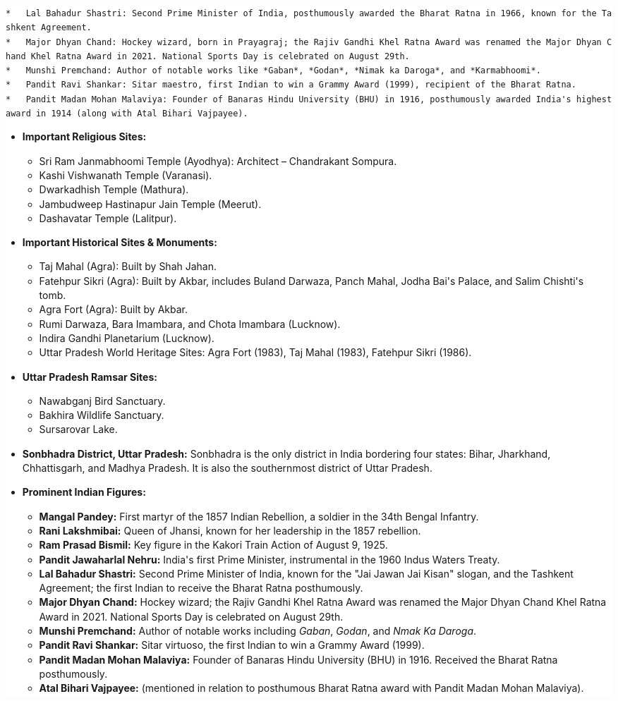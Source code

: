     *   Lal Bahadur Shastri: Second Prime Minister of India, posthumously awarded the Bharat Ratna in 1966, known for the Tashkent Agreement.
    *   Major Dhyan Chand: Hockey wizard, born in Prayagraj; the Rajiv Gandhi Khel Ratna Award was renamed the Major Dhyan Chand Khel Ratna Award in 2021. National Sports Day is celebrated on August 29th.
    *   Munshi Premchand: Author of notable works like *Gaban*, *Godan*, *Nimak ka Daroga*, and *Karmabhoomi*.
    *   Pandit Ravi Shankar: Sitar maestro, first Indian to win a Grammy Award (1999), recipient of the Bharat Ratna.
    *   Pandit Madan Mohan Malaviya: Founder of Banaras Hindu University (BHU) in 1916, posthumously awarded India's highest award in 1914 (along with Atal Bihari Vajpayee).

*   **Important Religious Sites:**

    *   Sri Ram Janmabhoomi Temple (Ayodhya): Architect – Chandrakant Sompura.
    *   Kashi Vishwanath Temple (Varanasi).
    *   Dwarkadhish Temple (Mathura).
    *   Jambudweep Hastinapur Jain Temple (Meerut).
    *   Dashavatar Temple (Lalitpur).

*   **Important Historical Sites & Monuments:**

    *   Taj Mahal (Agra): Built by Shah Jahan.
    *   Fatehpur Sikri (Agra): Built by Akbar, includes Buland Darwaza, Panch Mahal, Jodha Bai's Palace, and Salim Chishti's tomb.
    *   Agra Fort (Agra): Built by Akbar.
    *   Rumi Darwaza, Bara Imambara, and Chota Imambara (Lucknow).
    *   Indira Gandhi Planetarium (Lucknow).
    *   Uttar Pradesh World Heritage Sites: Agra Fort (1983), Taj Mahal (1983), Fatehpur Sikri (1986).

*   **Uttar Pradesh Ramsar Sites:**

    *   Nawabganj Bird Sanctuary.
    *   Bakhira Wildlife Sanctuary.
    *   Sursarovar Lake.
*   **Sonbhadra District, Uttar Pradesh:** Sonbhadra is the only district in India bordering four states: Bihar, Jharkhand, Chhattisgarh, and Madhya Pradesh. It is also the southernmost district of Uttar Pradesh.

*   **Prominent Indian Figures:**

    *   **Mangal Pandey:** First martyr of the 1857 Indian Rebellion, a soldier in the 34th Bengal Infantry.
    *   **Rani Lakshmibai:** Queen of Jhansi, known for her leadership in the 1857 rebellion.
    *   **Ram Prasad Bismil:** Key figure in the Kakori Train Action of August 9, 1925.
    *   **Pandit Jawaharlal Nehru:** India's first Prime Minister, instrumental in the 1960 Indus Waters Treaty.
    *   **Lal Bahadur Shastri:** Second Prime Minister of India, known for the "Jai Jawan Jai Kisan" slogan, and the Tashkent Agreement; the first Indian to receive the Bharat Ratna posthumously.
    *   **Major Dhyan Chand:** Hockey wizard; the Rajiv Gandhi Khel Ratna Award was renamed the Major Dhyan Chand Khel Ratna Award in 2021. National Sports Day is celebrated on August 29th.
    *   **Munshi Premchand:** Author of notable works including *Gaban*, *Godan*, and *Nmak Ka Daroga*.
    *   **Pandit Ravi Shankar:** Sitar virtuoso, the first Indian to win a Grammy Award (1999).
    *   **Pandit Madan Mohan Malaviya:** Founder of Banaras Hindu University (BHU) in 1916. Received the Bharat Ratna posthumously.
    *   **Atal Bihari Vajpayee:** (mentioned in relation to posthumous Bharat Ratna award with Pandit Madan Mohan Malaviya).
